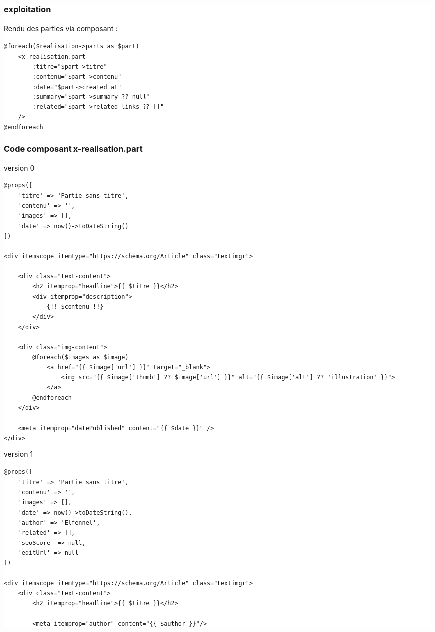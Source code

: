 ### exploitation
Rendu des parties via composant :
```blade
@foreach($realisation->parts as $part)
    <x-realisation.part 
        :titre="$part->titre" 
        :contenu="$part->contenu" 
        :date="$part->created_at" 
        :summary="$part->summary ?? null"
        :related="$part->related_links ?? []" 
    />
@endforeach
```

### Code composant x-realisation.part
version 0
```blade
@props([
    'titre' => 'Partie sans titre',
    'contenu' => '',
    'images' => [],
    'date' => now()->toDateString()
])

<div itemscope itemtype="https://schema.org/Article" class="textimgr">

    <div class="text-content">
        <h2 itemprop="headline">{{ $titre }}</h2>
        <div itemprop="description">
            {!! $contenu !!}
        </div>
    </div>

    <div class="img-content">
        @foreach($images as $image)
            <a href="{{ $image['url'] }}" target="_blank">
                <img src="{{ $image['thumb'] ?? $image['url'] }}" alt="{{ $image['alt'] ?? 'illustration' }}">
            </a>
        @endforeach
    </div>

    <meta itemprop="datePublished" content="{{ $date }}" />
</div>
```

version 1
```blade
@props([
    'titre' => 'Partie sans titre',
    'contenu' => '',
    'images' => [],
    'date' => now()->toDateString(),
    'author' => 'Elfennel',
    'related' => [],
    'seoScore' => null,
    'editUrl' => null
])

<div itemscope itemtype="https://schema.org/Article" class="textimgr">
    <div class="text-content">
        <h2 itemprop="headline">{{ $titre }}</h2>
        
        <meta itemprop="author" content="{{ $author }}"/>
```